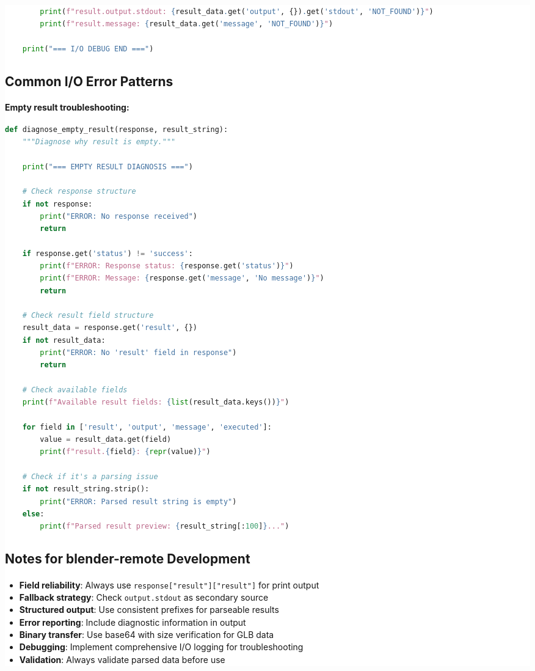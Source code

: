 ```python
        print(f"result.output.stdout: {result_data.get('output', {}).get('stdout', 'NOT_FOUND')}")
        print(f"result.message: {result_data.get('message', 'NOT_FOUND')}")
    
    print("=== I/O DEBUG END ===")
```

## Common I/O Error Patterns

**Empty result troubleshooting:**
```python
def diagnose_empty_result(response, result_string):
    """Diagnose why result is empty."""
    
    print("=== EMPTY RESULT DIAGNOSIS ===")
    
    # Check response structure
    if not response:
        print("ERROR: No response received")
        return
    
    if response.get('status') != 'success':
        print(f"ERROR: Response status: {response.get('status')}")
        print(f"ERROR: Message: {response.get('message', 'No message')}")
        return
    
    # Check result field structure
    result_data = response.get('result', {})
    if not result_data:
        print("ERROR: No 'result' field in response")
        return
    
    # Check available fields
    print(f"Available result fields: {list(result_data.keys())}")
    
    for field in ['result', 'output', 'message', 'executed']:
        value = result_data.get(field)
        print(f"result.{field}: {repr(value)}")
    
    # Check if it's a parsing issue
    if not result_string.strip():
        print("ERROR: Parsed result string is empty")
    else:
        print(f"Parsed result preview: {result_string[:100]}...")
```

## Notes for blender-remote Development

- **Field reliability**: Always use `response["result"]["result"]` for print output
- **Fallback strategy**: Check `output.stdout` as secondary source
- **Structured output**: Use consistent prefixes for parseable results
- **Error reporting**: Include diagnostic information in output
- **Binary transfer**: Use base64 with size verification for GLB data
- **Debugging**: Implement comprehensive I/O logging for troubleshooting
- **Validation**: Always validate parsed data before use
